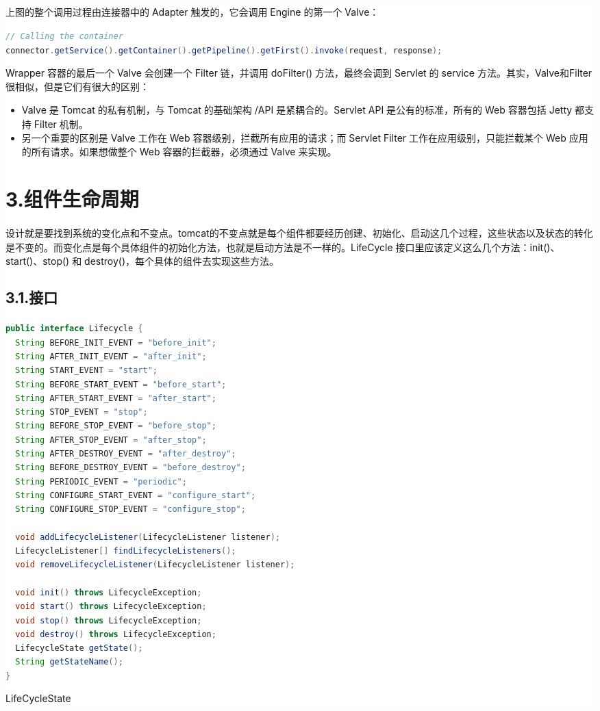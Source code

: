 上图的整个调用过程由连接器中的 Adapter 触发的，它会调用 Engine 的第一个 Valve：

```java
// Calling the container
connector.getService().getContainer().getPipeline().getFirst().invoke(request, response);
```

Wrapper 容器的最后一个 Valve 会创建一个 Filter 链，并调用 doFilter() 方法，最终会调到 Servlet 的 service 方法。其实，Valve和Filter很相似，但是它们有很大的区别：

- Valve 是 Tomcat 的私有机制，与 Tomcat 的基础架构 /API 是紧耦合的。Servlet API 是公有的标准，所有的 Web 容器包括 Jetty 都支持 Filter 机制。
- 另一个重要的区别是 Valve 工作在 Web 容器级别，拦截所有应用的请求；而 Servlet Filter 工作在应用级别，只能拦截某个 Web 应用的所有请求。如果想做整个 Web 容器的拦截器，必须通过 Valve 来实现。

# 3.组件生命周期

设计就是要找到系统的变化点和不变点。tomcat的不变点就是每个组件都要经历创建、初始化、启动这几个过程，这些状态以及状态的转化是不变的。而变化点是每个具体组件的初始化方法，也就是启动方法是不一样的。LifeCycle 接口里应该定义这么几个方法：init()、start()、stop() 和 destroy()，每个具体的组件去实现这些方法。

## 3.1.接口

```java
public interface Lifecycle {
  String BEFORE_INIT_EVENT = "before_init";
  String AFTER_INIT_EVENT = "after_init";
  String START_EVENT = "start";
  String BEFORE_START_EVENT = "before_start";
  String AFTER_START_EVENT = "after_start";
  String STOP_EVENT = "stop";
  String BEFORE_STOP_EVENT = "before_stop";
  String AFTER_STOP_EVENT = "after_stop";
  String AFTER_DESTROY_EVENT = "after_destroy";
  String BEFORE_DESTROY_EVENT = "before_destroy";
  String PERIODIC_EVENT = "periodic";
  String CONFIGURE_START_EVENT = "configure_start";
  String CONFIGURE_STOP_EVENT = "configure_stop";
  
  void addLifecycleListener(LifecycleListener listener);
  LifecycleListener[] findLifecycleListeners();
  void removeLifecycleListener(LifecycleListener listener);
  
  void init() throws LifecycleException;
  void start() throws LifecycleException;
  void stop() throws LifecycleException;
  void destroy() throws LifecycleException;
  LifecycleState getState();
  String getStateName();
}
```

LifeCycleState
